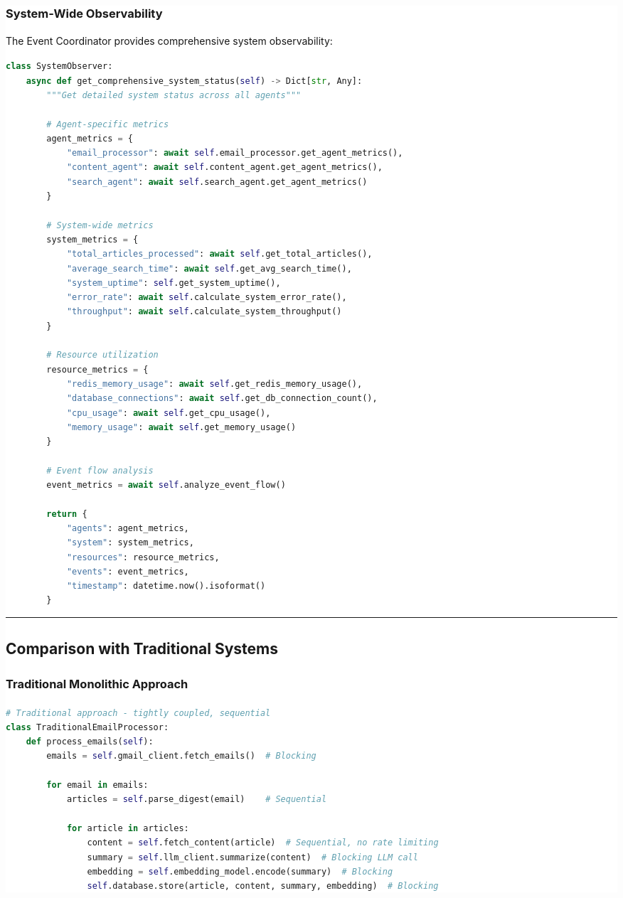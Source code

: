 ### System-Wide Observability

The Event Coordinator provides comprehensive system observability:

```python
class SystemObserver:
    async def get_comprehensive_system_status(self) -> Dict[str, Any]:
        """Get detailed system status across all agents"""
        
        # Agent-specific metrics
        agent_metrics = {
            "email_processor": await self.email_processor.get_agent_metrics(),
            "content_agent": await self.content_agent.get_agent_metrics(),
            "search_agent": await self.search_agent.get_agent_metrics()
        }
        
        # System-wide metrics
        system_metrics = {
            "total_articles_processed": await self.get_total_articles(),
            "average_search_time": await self.get_avg_search_time(),
            "system_uptime": self.get_system_uptime(),
            "error_rate": await self.calculate_system_error_rate(),
            "throughput": await self.calculate_system_throughput()
        }
        
        # Resource utilization
        resource_metrics = {
            "redis_memory_usage": await self.get_redis_memory_usage(),
            "database_connections": await self.get_db_connection_count(),
            "cpu_usage": await self.get_cpu_usage(),
            "memory_usage": await self.get_memory_usage()
        }
        
        # Event flow analysis
        event_metrics = await self.analyze_event_flow()
        
        return {
            "agents": agent_metrics,
            "system": system_metrics,
            "resources": resource_metrics,
            "events": event_metrics,
            "timestamp": datetime.now().isoformat()
        }
```

---

## Comparison with Traditional Systems

### Traditional Monolithic Approach
```python
# Traditional approach - tightly coupled, sequential
class TraditionalEmailProcessor:
    def process_emails(self):
        emails = self.gmail_client.fetch_emails()  # Blocking
        
        for email in emails:
            articles = self.parse_digest(email)    # Sequential
            
            for article in articles:
                content = self.fetch_content(article)  # Sequential, no rate limiting
                summary = self.llm_client.summarize(content)  # Blocking LLM call
                embedding = self.embedding_model.encode(summary)  # Blocking
                self.database.store(article, content, summary, embedding)  # Blocking
```